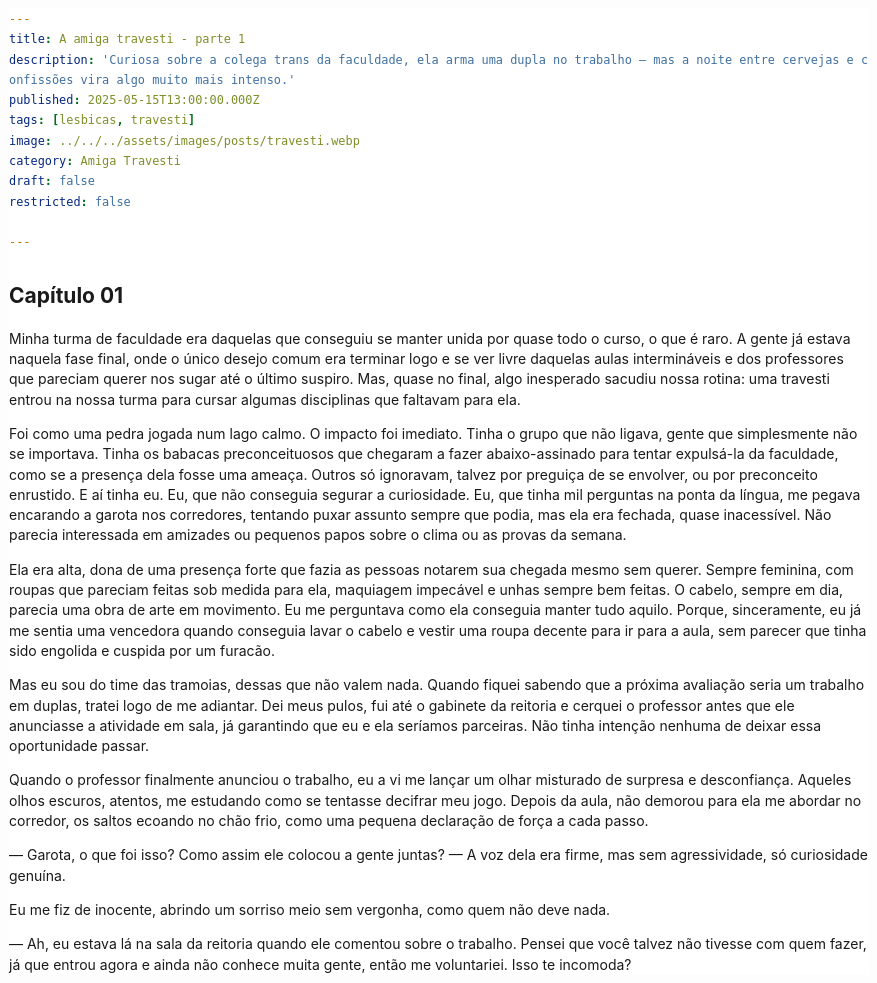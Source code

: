 ```yaml
---
title: A amiga travesti - parte 1
description: 'Curiosa sobre a colega trans da faculdade, ela arma uma dupla no trabalho — mas a noite entre cervejas e confissões vira algo muito mais intenso.'
published: 2025-05-15T13:00:00.000Z
tags: [lesbicas, travesti]
image: ../../../assets/images/posts/travesti.webp
category: Amiga Travesti
draft: false
restricted: false

---
```


## Capítulo 01

Minha turma de faculdade era daquelas que conseguiu se manter unida por quase todo o curso, o que é raro. A gente já estava naquela fase final, onde o único desejo comum era terminar logo e se ver livre daquelas aulas intermináveis e dos professores que pareciam querer nos sugar até o último suspiro. Mas, quase no final, algo inesperado sacudiu nossa rotina: uma travesti entrou na nossa turma para cursar algumas disciplinas que faltavam para ela.

Foi como uma pedra jogada num lago calmo. O impacto foi imediato. Tinha o grupo que não ligava, gente que simplesmente não se importava. Tinha os babacas preconceituosos que chegaram a fazer abaixo-assinado para tentar expulsá-la da faculdade, como se a presença dela fosse uma ameaça. Outros só ignoravam, talvez por preguiça de se envolver, ou por preconceito enrustido. E aí tinha eu. Eu, que não conseguia segurar a curiosidade. Eu, que tinha mil perguntas na ponta da língua, me pegava encarando a garota nos corredores, tentando puxar assunto sempre que podia, mas ela era fechada, quase inacessível. Não parecia interessada em amizades ou pequenos papos sobre o clima ou as provas da semana.

Ela era alta, dona de uma presença forte que fazia as pessoas notarem sua chegada mesmo sem querer. Sempre feminina, com roupas que pareciam feitas sob medida para ela, maquiagem impecável e unhas sempre bem feitas. O cabelo, sempre em dia, parecia uma obra de arte em movimento. Eu me perguntava como ela conseguia manter tudo aquilo. Porque, sinceramente, eu já me sentia uma vencedora quando conseguia lavar o cabelo e vestir uma roupa decente para ir para a aula, sem parecer que tinha sido engolida e cuspida por um furacão.

Mas eu sou do time das tramoias, dessas que não valem nada. Quando fiquei sabendo que a próxima avaliação seria um trabalho em duplas, tratei logo de me adiantar. Dei meus pulos, fui até o gabinete da reitoria e cerquei o professor antes que ele anunciasse a atividade em sala, já garantindo que eu e ela seríamos parceiras. Não tinha intenção nenhuma de deixar essa oportunidade passar.

Quando o professor finalmente anunciou o trabalho, eu a vi me lançar um olhar misturado de surpresa e desconfiança. Aqueles olhos escuros, atentos, me estudando como se tentasse decifrar meu jogo. Depois da aula, não demorou para ela me abordar no corredor, os saltos ecoando no chão frio, como uma pequena declaração de força a cada passo.

— Garota, o que foi isso? Como assim ele colocou a gente juntas? — A voz dela era firme, mas sem agressividade, só curiosidade genuína.

Eu me fiz de inocente, abrindo um sorriso meio sem vergonha, como quem não deve nada.

— Ah, eu estava lá na sala da reitoria quando ele comentou sobre o trabalho. Pensei que você talvez não tivesse com quem fazer, já que entrou agora e ainda não conhece muita gente, então me voluntariei. Isso te incomoda?

